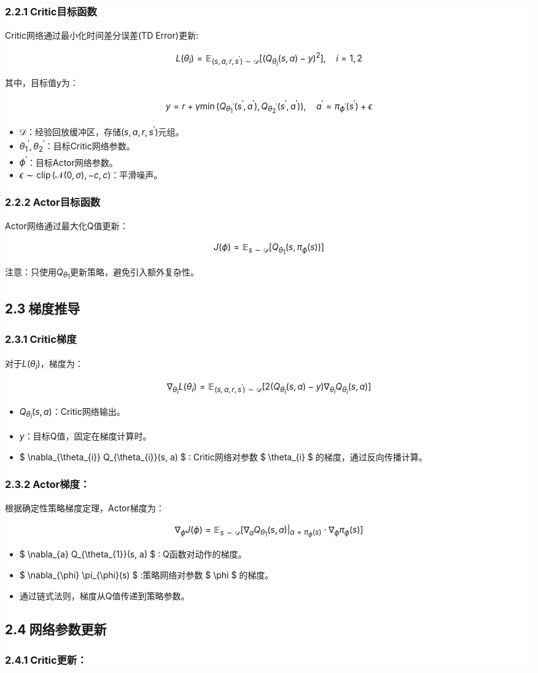 ### 2.2.1 Critic目标函数

Critic网络通过最小化时间差分误差(TD Error)更新:

$$ L\left(\theta_{i}\right)=\mathbb{E}_{\left(s, a,r,s^{\prime}\right)\sim\mathcal{D}}\left[\left(Q_{\theta_{i}}(s, a)-y\right)^{2}\right],\quad i=1,2 $$

其中，目标值y为：

$$ y=r+\gamma\min\left(Q_{\theta_{1}^{\prime}}\left(s^{\prime}, a^{\prime}\right), Q_{\theta_{2}^{\prime}}\left(s^{\prime}, a^{\prime}\right)\right),\quad a^{\prime}=\pi_{\phi^{\prime}}\left(s^{\prime}\right)+\epsilon $$

- $\mathcal{D}$：经验回放缓冲区，存储$\left(s, a,r,s^{\prime}\right)$元组。
- $\theta_{1}^{\prime}, \theta_{2}^{\prime}$：目标Critic网络参数。
- $\phi^{\prime}$：目标Actor网络参数。
- $\epsilon\sim\operatorname{clip}(\mathcal{N}(0,\sigma),-c, c)$：平滑噪声。

### 2.2.2 Actor目标函数

Actor网络通过最大化Q值更新：

$$ J(\phi)=\mathbb{E}_{s\sim\mathcal{D}}\left[Q_{\theta_{1}}\left(s,\pi_{\phi}(s)\right)\right] $$

注意：只使用$Q_{\theta_{1}}$更新策略，避免引入额外复杂性。

## 2.3 梯度推导

### 2.3.1 Critic梯度

对于$L\left(\theta_{i}\right)$，梯度为：

$$ \nabla_{\theta_{i}} L\left(\theta_{i}\right)=\mathbb{E}_{\left(s, a,r,s^{\prime}\right)\sim\mathcal{D}}\left[2\left(Q_{\theta_{i}}(s, a)-y\right)\nabla_{\theta_{i}} Q_{\theta_{i}}(s, a)\right] $$

- $Q_{\theta_{i}}(s, a)$：Critic网络输出。

- $y$：目标Q值，固定在梯度计算时。

- $ \nabla_{\theta_{i}} Q_{\theta_{i}}(s, a) $ : Critic网络对参数 $ \theta_{i} $ 的梯度，通过反向传播计算。

### 2.3.2 Actor梯度：

  根据确定性策略梯度定理，Actor梯度为：

  $$ \nabla_{\phi} J(\phi)=\mathbb{E}_{s\sim\mathcal{D}}\left[\left.\nabla_{a} Q_{\theta_{1}}(s, a)\right|_{a=\pi_{\phi}(s)} \cdot \nabla_{\phi} \pi_{\phi}(s)\right] $$

- $ \nabla_{a} Q_{\theta_{1}}(s, a) $ : Q函数对动作的梯度。

- $ \nabla_{\phi} \pi_{\phi}(s) $ :策略网络对参数 $ \phi $ 的梯度。

-  通过链式法则，梯度从Q值传递到策略参数。

## 2.4 网络参数更新

### 2.4.1 Critic更新：
